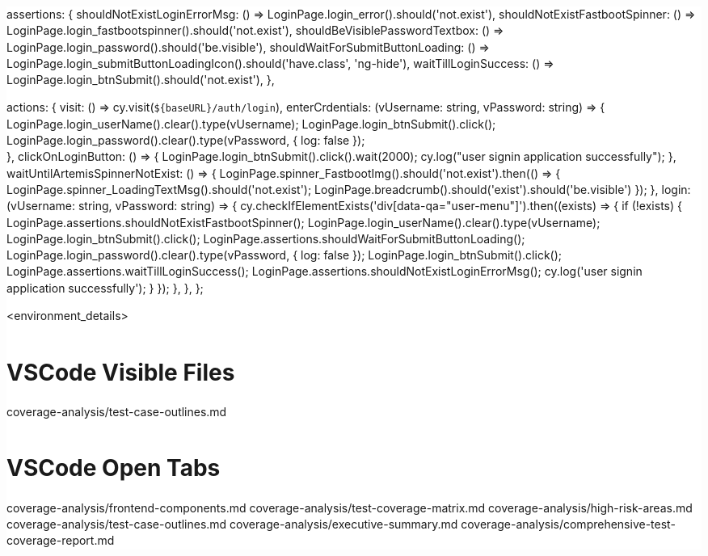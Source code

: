   assertions: {
    shouldNotExistLoginErrorMsg: () => LoginPage.login_error().should('not.exist'),
    shouldNotExistFastbootSpinner: () => LoginPage.login_fastbootspinner().should('not.exist'),
    shouldBeVisiblePasswordTextbox: () => LoginPage.login_password().should('be.visible'),
    shouldWaitForSubmitButtonLoading: () => LoginPage.login_submitButtonLoadingIcon().should('have.class', 'ng-hide'),
    waitTillLoginSuccess: () => LoginPage.login_btnSubmit().should('not.exist'),
  },

  actions: {
    visit: () => cy.visit(`${baseURL}/auth/login`),
    enterCrdentials: (vUsername: string, vPassword: string) => {
      LoginPage.login_userName().clear().type(vUsername);
      LoginPage.login_btnSubmit().click();
      LoginPage.login_password().clear().type(vPassword, { log: false });      
    },
    clickOnLoginButton: () => {
      LoginPage.login_btnSubmit().click().wait(2000);
      cy.log("user signin application successfully");
    },
    waitUntilArtemisSpinnerNotExist: () => {
      LoginPage.spinner_FastbootImg().should('not.exist').then(() => {
        LoginPage.spinner_LoadingTextMsg().should('not.exist');
        LoginPage.breadcrumb().should('exist').should('be.visible')
      });
    },
    login: (vUsername: string, vPassword: string) => {
      cy.checkIfElementExists('div[data-qa="user-menu"]').then((exists) => {
        if (!exists) {
          LoginPage.assertions.shouldNotExistFastbootSpinner();
          LoginPage.login_userName().clear().type(vUsername);
          LoginPage.login_btnSubmit().click();
          LoginPage.assertions.shouldWaitForSubmitButtonLoading();
          LoginPage.login_password().clear().type(vPassword, { log: false });
          LoginPage.login_btnSubmit().click();
          LoginPage.assertions.waitTillLoginSuccess();
          LoginPage.assertions.shouldNotExistLoginErrorMsg();
          cy.log('user signin application successfully');
        }
      });
    },
  },
};

<environment_details>
# VSCode Visible Files
coverage-analysis/test-case-outlines.md

# VSCode Open Tabs
coverage-analysis/frontend-components.md
coverage-analysis/test-coverage-matrix.md
coverage-analysis/high-risk-areas.md
coverage-analysis/test-case-outlines.md
coverage-analysis/executive-summary.md
coverage-analysis/comprehensive-test-coverage-report.md
